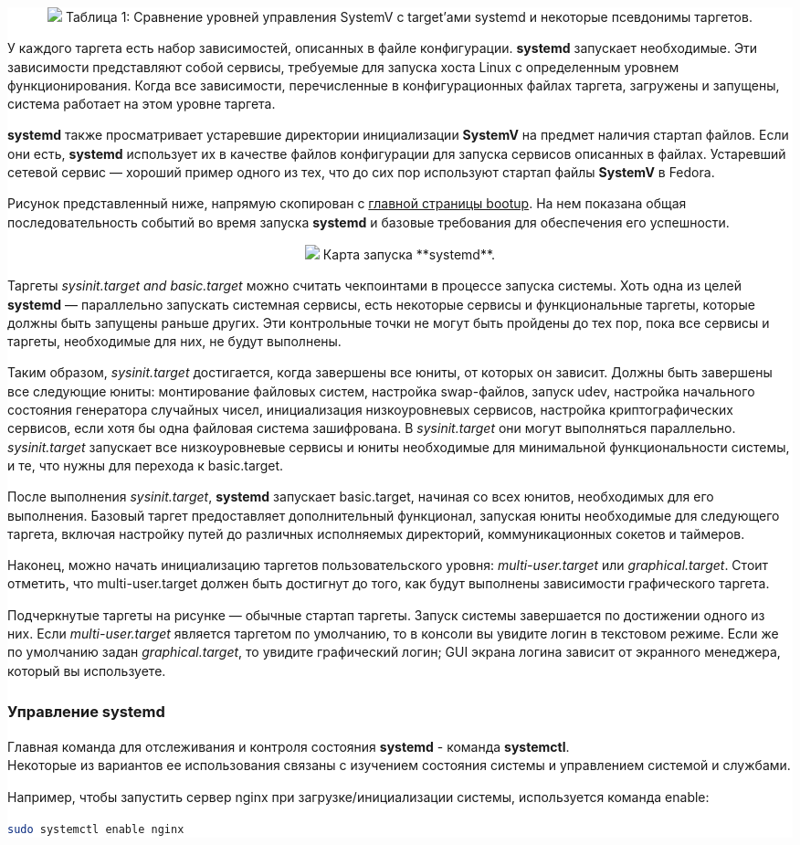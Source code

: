 <div style="text-align:center"><img src ="{{ site.baseurl }}/images/posts_includes/boot_load/targets.png" />
Таблица 1: Сравнение уровней управления SystemV с target’ами systemd и некоторые псевдонимы таргетов.</div>  


У каждого таргета есть набор зависимостей, описанных в файле конфигурации. **systemd** запускает необходимые. Эти зависимости представляют собой сервисы, требуемые для запуска хоста Linux с определенным уровнем функционирования. Когда все зависимости, перечисленные в конфигурационных файлах таргета, загружены и запущены, система работает на этом уровне таргета.

**systemd** также просматривает устаревшие директории инициализации **SystemV** на предмет наличия стартап файлов. Если они есть, **systemd** использует их в качестве файлов конфигурации для запуска сервисов описанных в файлах. Устаревший сетевой сервис — хороший пример одного из тех, что до сих пор используют стартап файлы **SystemV** в Fedora.

Рисунок представленный ниже, напрямую скопирован с [главной страницы bootup](http://man7.org/linux/man-pages/man7/bootup.7.html). На нем показана общая последовательность событий во время запуска **systemd** и базовые требования для обеспечения его успешности. 

<div style="text-align:center"><img src ="{{ site.baseurl }}/images/posts_includes/boot_load/map.png" />
Карта запуска **systemd**.</div>


Таргеты *sysinit.target and basic.target* можно считать чекпоинтами в процессе запуска системы. Хоть одна из целей **systemd** — параллельно запускать системная сервисы, есть некоторые сервисы и функциональные таргеты, которые должны быть запущены раньше других. Эти контрольные точки не могут быть пройдены до тех пор, пока все сервисы и таргеты, необходимые для них, не будут выполнены. 

Таким образом, *sysinit.target* достигается, когда завершены все юниты, от которых он зависит. Должны быть завершены все следующие юниты: монтирование файловых систем, настройка swap-файлов, запуск udev, настройка начального состояния генератора случайных чисел, инициализация низкоуровневых сервисов, настройка криптографических сервисов, если хотя бы одна файловая система зашифрована. В *sysinit.target* они могут выполняться параллельно. *sysinit.target* запускает все низкоуровневые сервисы и юниты необходимые для минимальной функциональности системы, и те, что нужны для перехода к basic.target.

После выполнения *sysinit.target*, **systemd** запускает basic.target, начиная со всех юнитов, необходимых для его выполнения. Базовый таргет предоставляет дополнительный функционал, запуская юниты необходимые для следующего таргета, включая настройку путей до различных исполняемых директорий, коммуникационных сокетов и таймеров.

Наконец, можно начать инициализацию таргетов пользовательского уровня: *multi-user.target* или *graphical.target*. Стоит отметить, что multi-user.target должен быть достигнут до того, как будут выполнены зависимости графического таргета.

Подчеркнутые таргеты на рисунке — обычные стартап таргеты. Запуск системы завершается по достижении одного из них. Если *multi-user.target* является таргетом по умолчанию, то в консоли вы увидите логин в текстовом режиме. Если же по умолчанию задан *graphical.target*, то увидите графический логин; GUI экрана логина зависит от экранного менеджера, который вы используете.

### Управление systemd
Главная команда для отслеживания и контроля состояния **systemd** - команда **systemctl**.  
Некоторые из вариантов ее использования связаны с изучением состояния системы и управлением системой и службами.

Например, чтобы запустить сервер nginx при загрузке/инициализации системы, используется команда enable:

```bash
sudo systemctl enable nginx
```
